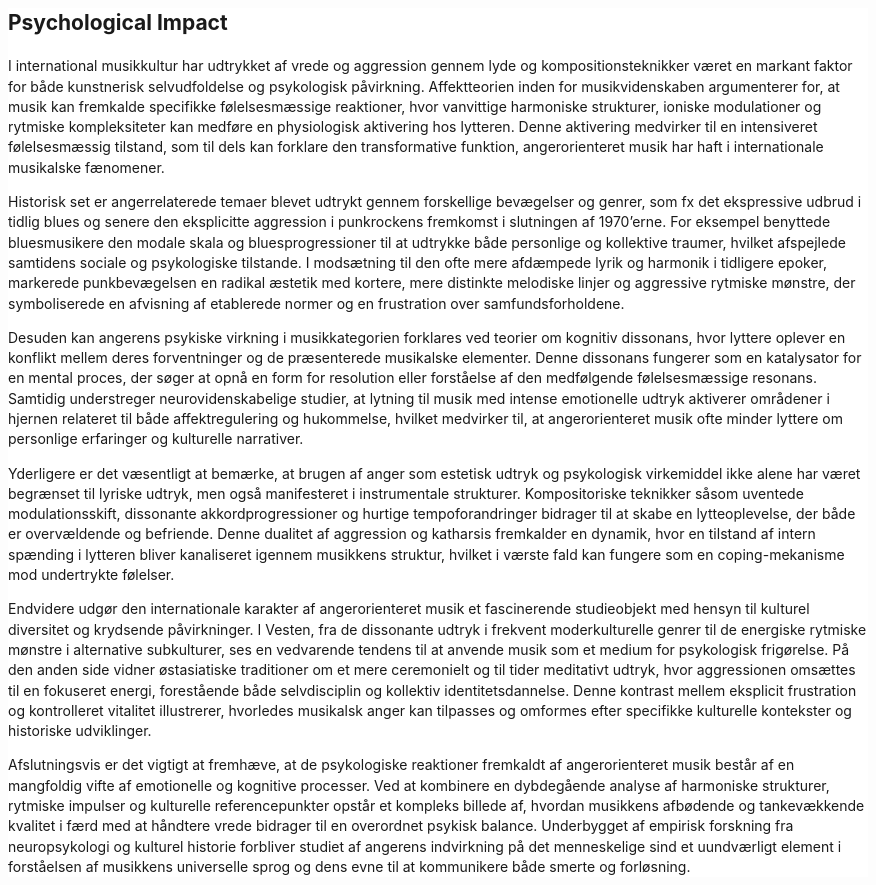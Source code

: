 ## Psychological Impact

I international musikkultur har udtrykket af vrede og aggression gennem lyde og
kompositionsteknikker været en markant faktor for både kunstnerisk selvudfoldelse og psykologisk
påvirkning. Affektteorien inden for musikvidenskaben argumenterer for, at musik kan fremkalde
specifikke følelsesmæssige reaktioner, hvor vanvittige harmoniske strukturer, ioniske modulationer
og rytmiske kompleksiteter kan medføre en physiologisk aktivering hos lytteren. Denne aktivering
medvirker til en intensiveret følelsesmæssig tilstand, som til dels kan forklare den transformative
funktion, angerorienteret musik har haft i internationale musikalske fænomener.

Historisk set er angerrelaterede temaer blevet udtrykt gennem forskellige bevægelser og genrer, som
fx det ekspressive udbrud i tidlig blues og senere den eksplicitte aggression i punkrockens
fremkomst i slutningen af 1970’erne. For eksempel benyttede bluesmusikere den modale skala og
bluesprogressioner til at udtrykke både personlige og kollektive traumer, hvilket afspejlede
samtidens sociale og psykologiske tilstande. I modsætning til den ofte mere afdæmpede lyrik og
harmonik i tidligere epoker, markerede punkbevægelsen en radikal æstetik med kortere, mere distinkte
melodiske linjer og aggressive rytmiske mønstre, der symboliserede en afvisning af etablerede normer
og en frustration over samfundsforholdene.

Desuden kan angerens psykiske virkning i musikkategorien forklares ved teorier om kognitiv
dissonans, hvor lyttere oplever en konflikt mellem deres forventninger og de præsenterede musikalske
elementer. Denne dissonans fungerer som en katalysator for en mental proces, der søger at opnå en
form for resolution eller forståelse af den medfølgende følelsesmæssige resonans. Samtidig
understreger neurovidenskabelige studier, at lytning til musik med intense emotionelle udtryk
aktiverer områdener i hjernen relateret til både affektregulering og hukommelse, hvilket medvirker
til, at angerorienteret musik ofte minder lyttere om personlige erfaringer og kulturelle narrativer.

Yderligere er det væsentligt at bemærke, at brugen af anger som estetisk udtryk og psykologisk
virkemiddel ikke alene har været begrænset til lyriske udtryk, men også manifesteret i instrumentale
strukturer. Kompositoriske teknikker såsom uventede modulationsskift, dissonante akkordprogressioner
og hurtige tempoforandringer bidrager til at skabe en lytteoplevelse, der både er overvældende og
befriende. Denne dualitet af aggression og katharsis fremkalder en dynamik, hvor en tilstand af
intern spænding i lytteren bliver kanaliseret igennem musikkens struktur, hvilket i værste fald kan
fungere som en coping-mekanisme mod undertrykte følelser.

Endvidere udgør den internationale karakter af angerorienteret musik et fascinerende studieobjekt
med hensyn til kulturel diversitet og krydsende påvirkninger. I Vesten, fra de dissonante udtryk i
frekvent moderkulturelle genrer til de energiske rytmiske mønstre i alternative subkulturer, ses en
vedvarende tendens til at anvende musik som et medium for psykologisk frigørelse. På den anden side
vidner østasiatiske traditioner om et mere ceremonielt og til tider meditativt udtryk, hvor
aggressionen omsættes til en fokuseret energi, forestående både selvdisciplin og kollektiv
identitetsdannelse. Denne kontrast mellem eksplicit frustration og kontrolleret vitalitet
illustrerer, hvorledes musikalsk anger kan tilpasses og omformes efter specifikke kulturelle
kontekster og historiske udviklinger.

Afslutningsvis er det vigtigt at fremhæve, at de psykologiske reaktioner fremkaldt af
angerorienteret musik består af en mangfoldig vifte af emotionelle og kognitive processer. Ved at
kombinere en dybdegående analyse af harmoniske strukturer, rytmiske impulser og kulturelle
referencepunkter opstår et kompleks billede af, hvordan musikkens afbødende og tankevækkende
kvalitet i færd med at håndtere vrede bidrager til en overordnet psykisk balance. Underbygget af
empirisk forskning fra neuropsykologi og kulturel historie forbliver studiet af angerens indvirkning
på det menneskelige sind et uundværligt element i forståelsen af musikkens universelle sprog og dens
evne til at kommunikere både smerte og forløsning.

